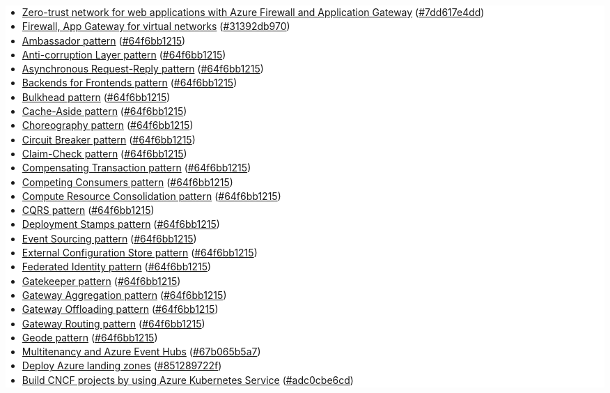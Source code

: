 - [Zero-trust network for web applications with Azure Firewall and Application Gateway](./example-scenario/gateway/application-gateway-before-azure-firewall.yml)  ([#7dd617e4dd](https://github.com/MicrosoftDocs/architecture-center/commit/7dd617e4dd))
- [Firewall, App Gateway for virtual networks](./example-scenario/gateway/firewall-application-gateway.yml)  ([#31392db970](https://github.com/MicrosoftDocs/architecture-center/commit/31392db970))
- [Ambassador pattern](./patterns/ambassador.yml)  ([#64f6bb1215](https://github.com/MicrosoftDocs/architecture-center/commit/64f6bb1215))
- [Anti-corruption Layer pattern](./patterns/anti-corruption-layer.yml)  ([#64f6bb1215](https://github.com/MicrosoftDocs/architecture-center/commit/64f6bb1215))
- [Asynchronous Request-Reply pattern](./patterns/async-request-reply.yml)  ([#64f6bb1215](https://github.com/MicrosoftDocs/architecture-center/commit/64f6bb1215))
- [Backends for Frontends pattern](./patterns/backends-for-frontends.yml)  ([#64f6bb1215](https://github.com/MicrosoftDocs/architecture-center/commit/64f6bb1215))
- [Bulkhead pattern](./patterns/bulkhead.yml)  ([#64f6bb1215](https://github.com/MicrosoftDocs/architecture-center/commit/64f6bb1215))
- [Cache-Aside pattern](./patterns/cache-aside.yml)  ([#64f6bb1215](https://github.com/MicrosoftDocs/architecture-center/commit/64f6bb1215))
- [Choreography pattern](./patterns/choreography.yml)  ([#64f6bb1215](https://github.com/MicrosoftDocs/architecture-center/commit/64f6bb1215))
- [Circuit Breaker pattern](./patterns/circuit-breaker.yml)  ([#64f6bb1215](https://github.com/MicrosoftDocs/architecture-center/commit/64f6bb1215))
- [Claim-Check pattern](./patterns/claim-check.yml)  ([#64f6bb1215](https://github.com/MicrosoftDocs/architecture-center/commit/64f6bb1215))
- [Compensating Transaction pattern](./patterns/compensating-transaction.yml)  ([#64f6bb1215](https://github.com/MicrosoftDocs/architecture-center/commit/64f6bb1215))
- [Competing Consumers pattern](./patterns/competing-consumers.yml)  ([#64f6bb1215](https://github.com/MicrosoftDocs/architecture-center/commit/64f6bb1215))
- [Compute Resource Consolidation pattern](./patterns/compute-resource-consolidation.yml)  ([#64f6bb1215](https://github.com/MicrosoftDocs/architecture-center/commit/64f6bb1215))
- [CQRS pattern](./patterns/cqrs.yml)  ([#64f6bb1215](https://github.com/MicrosoftDocs/architecture-center/commit/64f6bb1215))
- [Deployment Stamps pattern](./patterns/deployment-stamp.yml)  ([#64f6bb1215](https://github.com/MicrosoftDocs/architecture-center/commit/64f6bb1215))
- [Event Sourcing pattern](./patterns/event-sourcing.yml)  ([#64f6bb1215](https://github.com/MicrosoftDocs/architecture-center/commit/64f6bb1215))
- [External Configuration Store pattern](./patterns/external-configuration-store.yml)  ([#64f6bb1215](https://github.com/MicrosoftDocs/architecture-center/commit/64f6bb1215))
- [Federated Identity pattern](./patterns/federated-identity.yml)  ([#64f6bb1215](https://github.com/MicrosoftDocs/architecture-center/commit/64f6bb1215))
- [Gatekeeper pattern](./patterns/gatekeeper.yml)  ([#64f6bb1215](https://github.com/MicrosoftDocs/architecture-center/commit/64f6bb1215))
- [Gateway Aggregation pattern](./patterns/gateway-aggregation.yml)  ([#64f6bb1215](https://github.com/MicrosoftDocs/architecture-center/commit/64f6bb1215))
- [Gateway Offloading pattern](./patterns/gateway-offloading.yml)  ([#64f6bb1215](https://github.com/MicrosoftDocs/architecture-center/commit/64f6bb1215))
- [Gateway Routing pattern](./patterns/gateway-routing.yml)  ([#64f6bb1215](https://github.com/MicrosoftDocs/architecture-center/commit/64f6bb1215))
- [Geode pattern](./patterns/geodes.yml)  ([#64f6bb1215](https://github.com/MicrosoftDocs/architecture-center/commit/64f6bb1215))
- [Multitenancy and Azure Event Hubs](./guide/multitenant/service/event-hubs.md)  ([#67b065b5a7](https://github.com/MicrosoftDocs/architecture-center/commit/67b065b5a7))
- [Deploy Azure landing zones](./landing-zones/landing-zone-deploy.md)  ([#851289722f](https://github.com/MicrosoftDocs/architecture-center/commit/851289722f))
- [Build CNCF projects by using Azure Kubernetes Service](./example-scenario/apps/build-cncf-incubated-graduated-projects-aks.yml)  ([#adc0cbe6cd](https://github.com/MicrosoftDocs/architecture-center/commit/adc0cbe6cd))
